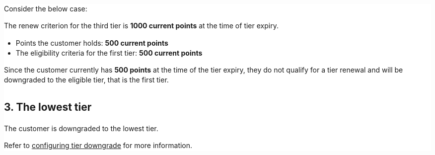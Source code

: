 Consider the below case:

The renew criterion for the third tier is **1000 current points** at the time of tier expiry.

* Points the customer holds: **500 current points**
* The eligibility criteria for the first tier: **500 current points**

Since the customer currently has **500 points** at the time of the tier expiry, they do not qualify for a tier renewal and will be downgraded to the eligible tier, that is the first tier.

## 3. The lowest tier

The customer is downgraded to the lowest tier.

Refer to [configuring tier downgrade](https://docs.capillarytech.com/docs/configure-tier-downgrade) for more information.
